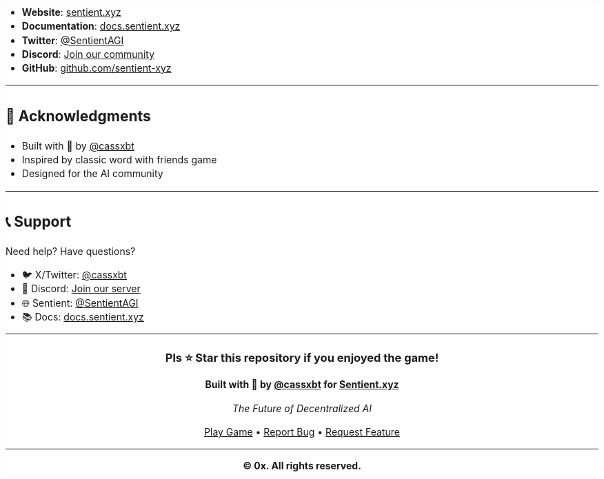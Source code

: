 - **Website**: [sentient.xyz](https://sentient.xyz)
- **Documentation**: [docs.sentient.xyz](https://docs.sentient.xyz)
- **Twitter**: [@SentientAGI](https://twitter.com/SentientAGI)
- **Discord**: [Join our community](https://discord.gg/sentient)
- **GitHub**: [github.com/sentient-xyz](https://github.com/sentient-xyz)

---

## 🙏 Acknowledgments

- Built with 💜 by [@cassxbt](https://x.com/cassxbt)
- Inspired by classic word with friends game
- Designed for the AI community

---

## 📞 Support

Need help? Have questions?

- 🐦 X/Twitter: [@cassxbt](https://x.com/cassxbt)
- 💬 Discord: [Join our server](https://discord.gg/sentient)
- 🌐 Sentient: [@SentientAGI](https://twitter.com/SentientAGI)
- 📚 Docs: [docs.sentient.xyz](https://docs.sentient.xyz)

---

<div align="center">

### Pls ⭐ Star this repository if you enjoyed the game!

**Built with 💜 by [@cassxbt](https://x.com/cassxbt) for [Sentient.xyz](https://sentient.xyz)**

*The Future of Decentralized AI*

[Play Game](#-quick-start) • [Report Bug](https://github.com/Cassxbt/SentientWordHunt/issues) • [Request Feature](https://github.com/Cassxbt/SentientWordHunt/issues)

---

**© 0x. All rights reserved.**

</div>
